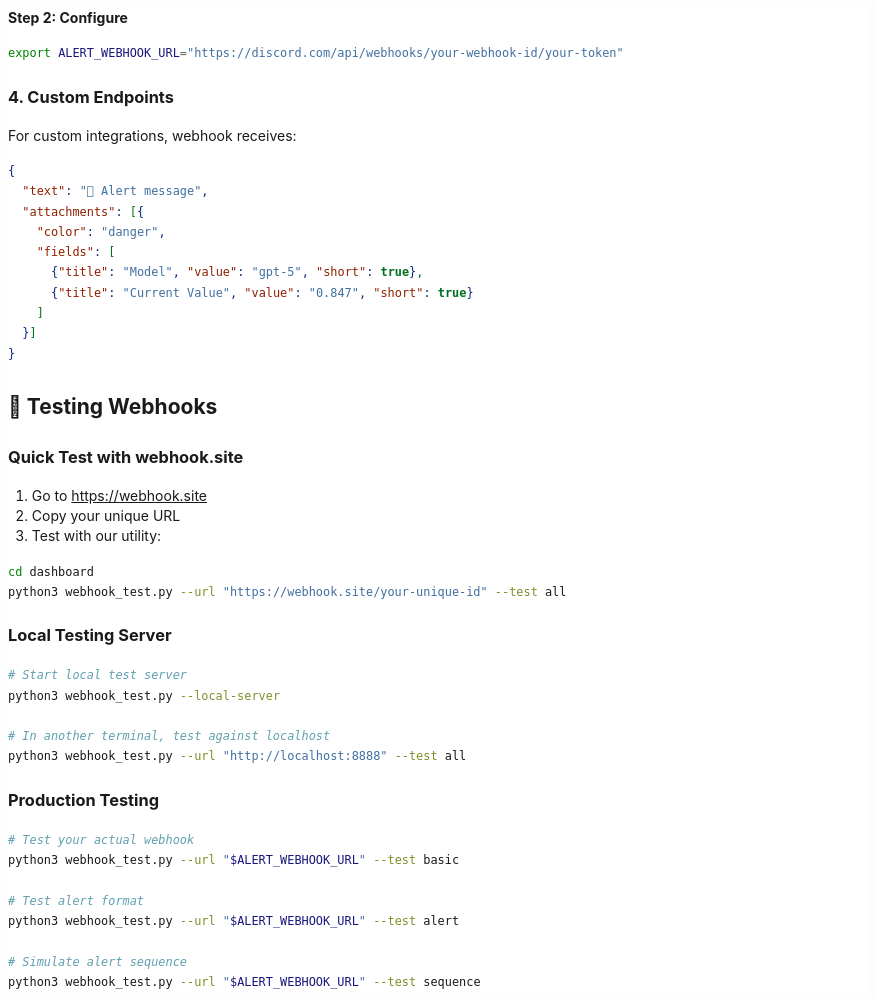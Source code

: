 **Step 2: Configure**
```bash
export ALERT_WEBHOOK_URL="https://discord.com/api/webhooks/your-webhook-id/your-token"
```

### 4. Custom Endpoints

For custom integrations, webhook receives:
```json
{
  "text": "🚨 Alert message",
  "attachments": [{
    "color": "danger",
    "fields": [
      {"title": "Model", "value": "gpt-5", "short": true},
      {"title": "Current Value", "value": "0.847", "short": true}
    ]
  }]
}
```

## 🧪 Testing Webhooks

### Quick Test with webhook.site
1. Go to https://webhook.site
2. Copy your unique URL
3. Test with our utility:

```bash
cd dashboard
python3 webhook_test.py --url "https://webhook.site/your-unique-id" --test all
```

### Local Testing Server
```bash
# Start local test server
python3 webhook_test.py --local-server

# In another terminal, test against localhost
python3 webhook_test.py --url "http://localhost:8888" --test all
```

### Production Testing
```bash
# Test your actual webhook
python3 webhook_test.py --url "$ALERT_WEBHOOK_URL" --test basic

# Test alert format
python3 webhook_test.py --url "$ALERT_WEBHOOK_URL" --test alert

# Simulate alert sequence
python3 webhook_test.py --url "$ALERT_WEBHOOK_URL" --test sequence
```
